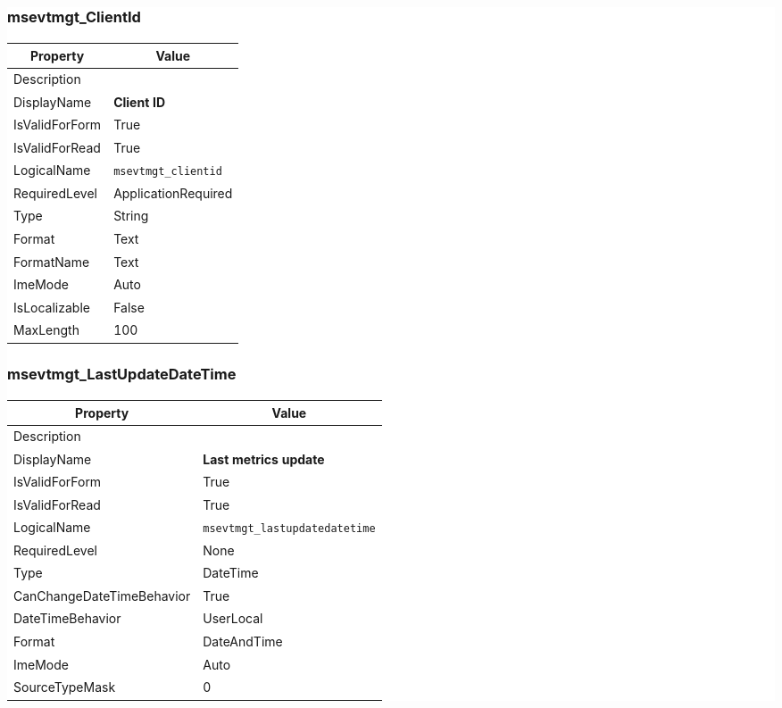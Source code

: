 ### <a name="BKMK_msevtmgt_ClientId"></a> msevtmgt_ClientId

|Property|Value|
|---|---|
|Description||
|DisplayName|**Client ID**|
|IsValidForForm|True|
|IsValidForRead|True|
|LogicalName|`msevtmgt_clientid`|
|RequiredLevel|ApplicationRequired|
|Type|String|
|Format|Text|
|FormatName|Text|
|ImeMode|Auto|
|IsLocalizable|False|
|MaxLength|100|

### <a name="BKMK_msevtmgt_LastUpdateDateTime"></a> msevtmgt_LastUpdateDateTime

|Property|Value|
|---|---|
|Description||
|DisplayName|**Last metrics update**|
|IsValidForForm|True|
|IsValidForRead|True|
|LogicalName|`msevtmgt_lastupdatedatetime`|
|RequiredLevel|None|
|Type|DateTime|
|CanChangeDateTimeBehavior|True|
|DateTimeBehavior|UserLocal|
|Format|DateAndTime|
|ImeMode|Auto|
|SourceTypeMask|0|
